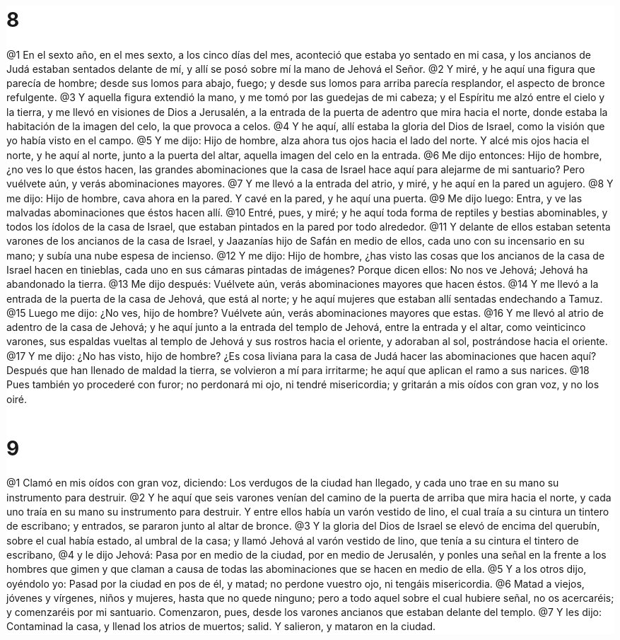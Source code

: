 # 8
@1 En el sexto año, en el mes sexto, a los cinco días del mes, aconteció que estaba yo sentado en mi casa, y los ancianos de Judá estaban sentados delante de mí, y allí se posó sobre mí la mano de Jehová el Señor.
@2 Y miré, y he aquí una figura que parecía de hombre; desde sus lomos para abajo, fuego; y desde sus lomos para arriba parecía resplandor, el aspecto de bronce refulgente.
@3 Y aquella figura extendió la mano, y me tomó por las guedejas de mi cabeza; y el Espíritu me alzó entre el cielo y la tierra, y me llevó en visiones de Dios a Jerusalén, a la entrada de la puerta de adentro que mira hacia el norte, donde estaba la habitación de la imagen del celo, la que provoca a celos.
@4 Y he aquí, allí estaba la gloria del Dios de Israel, como la visión que yo había visto en el campo.
@5 Y me dijo: Hijo de hombre, alza ahora tus ojos hacia el lado del norte. Y alcé mis ojos hacia el norte, y he aquí al norte, junto a la puerta del altar, aquella imagen del celo en la entrada.
@6 Me dijo entonces: Hijo de hombre, ¿no ves lo que éstos hacen, las grandes abominaciones que la casa de Israel hace aquí para alejarme de mi santuario? Pero vuélvete aún, y verás abominaciones mayores.
@7 Y me llevó a la entrada del atrio, y miré, y he aquí en la pared un agujero.
@8 Y me dijo: Hijo de hombre, cava ahora en la pared. Y cavé en la pared, y he aquí una puerta.
@9 Me dijo luego: Entra, y ve las malvadas abominaciones que éstos hacen allí.
@10 Entré, pues, y miré; y he aquí toda forma de reptiles y bestias abominables, y todos los ídolos de la casa de Israel, que estaban pintados en la pared por todo alrededor.
@11 Y delante de ellos estaban setenta varones de los ancianos de la casa de Israel, y Jaazanías hijo de Safán en medio de ellos, cada uno con su incensario en su mano; y subía una nube espesa de incienso.
@12 Y me dijo: Hijo de hombre, ¿has visto las cosas que los ancianos de la casa de Israel hacen en tinieblas, cada uno en sus cámaras pintadas de imágenes? Porque dicen ellos: No nos ve Jehová; Jehová ha abandonado la tierra.
@13 Me dijo después: Vuélvete aún, verás abominaciones mayores que hacen éstos.
@14 Y me llevó a la entrada de la puerta de la casa de Jehová, que está al norte; y he aquí mujeres que estaban allí sentadas endechando a Tamuz.
@15 Luego me dijo: ¿No ves, hijo de hombre? Vuélvete aún, verás abominaciones mayores que estas.
@16 Y me llevó al atrio de adentro de la casa de Jehová; y he aquí junto a la entrada del templo de Jehová, entre la entrada y el altar, como veinticinco varones, sus espaldas vueltas al templo de Jehová y sus rostros hacia el oriente, y adoraban al sol, postrándose hacia el oriente.
@17 Y me dijo: ¿No has visto, hijo de hombre? ¿Es cosa liviana para la casa de Judá hacer las abominaciones que hacen aquí? Después que han llenado de maldad la tierra, se volvieron a mí para irritarme; he aquí que aplican el ramo a sus narices.
@18 Pues también yo procederé con furor; no perdonará mi ojo, ni tendré misericordia; y gritarán a mis oídos con gran voz, y no los oiré.

# 9
@1 Clamó en mis oídos con gran voz, diciendo: Los verdugos de la ciudad han llegado, y cada uno trae en su mano su instrumento para destruir.
@2 Y he aquí que seis varones venían del camino de la puerta de arriba que mira hacia el norte, y cada uno traía en su mano su instrumento para destruir. Y entre ellos había un varón vestido de lino, el cual traía a su cintura un tintero de escribano; y entrados, se pararon junto al altar de bronce.
@3 Y la gloria del Dios de Israel se elevó de encima del querubín, sobre el cual había estado, al umbral de la casa; y llamó Jehová al varón vestido de lino, que tenía a su cintura el tintero de escribano,
@4 y le dijo Jehová: Pasa por en medio de la ciudad, por en medio de Jerusalén, y ponles una señal en la frente a los hombres que gimen y que claman a causa de todas las abominaciones que se hacen en medio de ella.
@5 Y a los otros dijo, oyéndolo yo: Pasad por la ciudad en pos de él, y matad; no perdone vuestro ojo, ni tengáis misericordia.
@6 Matad a viejos, jóvenes y vírgenes, niños y mujeres, hasta que no quede ninguno; pero a todo aquel sobre el cual hubiere señal, no os acercaréis; y comenzaréis por mi santuario. Comenzaron, pues, desde los varones ancianos que estaban delante del templo.
@7 Y les dijo: Contaminad la casa, y llenad los atrios de muertos; salid. Y salieron, y mataron en la ciudad.